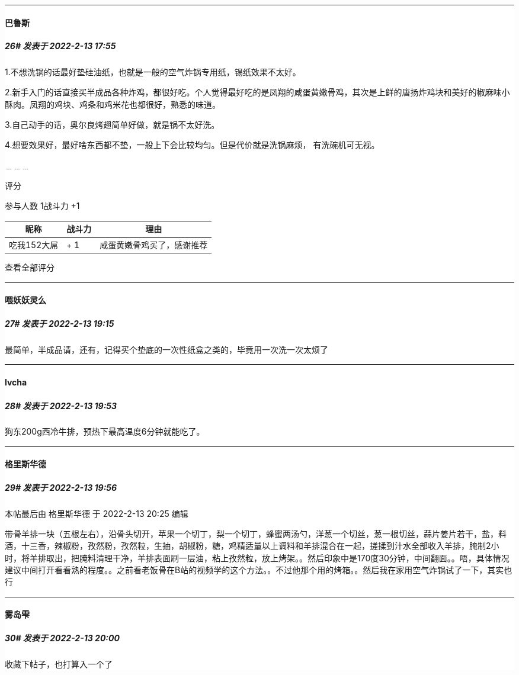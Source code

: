 *****

####  巴鲁斯  
##### 26#       发表于 2022-2-13 17:55

1.不想洗锅的话最好垫硅油纸，也就是一般的空气炸锅专用纸，锡纸效果不太好。

2.新手入门的话直接买半成品各种炸鸡，都很好吃。个人觉得最好吃的是凤翔的咸蛋黄嫩骨鸡，其次是上鲜的唐扬炸鸡块和美好的椒麻味小酥肉。凤翔的鸡块、鸡条和鸡米花也都很好，熟悉的味道。

3.自己动手的话，奥尔良烤翅简单好做，就是锅不太好洗。

4.想要效果好，最好啥东西都不垫，一般上下会比较均匀。但是代价就是洗锅麻烦， 有洗碗机可无视。

﹍﹍﹍

评分

 参与人数 1战斗力 +1

|昵称|战斗力|理由|
|----|---|---|
| 吃我152大屌| + 1|咸蛋黄嫩骨鸡买了，感谢推荐|

查看全部评分

*****

####  喂妖妖灵么  
##### 27#       发表于 2022-2-13 19:15

最简单，半成品请，还有，记得买个垫底的一次性纸盒之类的，毕竟用一次洗一次太烦了

*****

####  lvcha  
##### 28#       发表于 2022-2-13 19:53

狗东200g西冷牛排，预热下最高温度6分钟就能吃了。

*****

####  格里斯华德  
##### 29#       发表于 2022-2-13 19:56

 本帖最后由 格里斯华德 于 2022-2-13 20:25 编辑 

带骨羊排一块（五根左右），沿骨头切开，苹果一个切丁，梨一个切丁，蜂蜜两汤勺，洋葱一个切丝，葱一根切丝，蒜片姜片若干，盐，料酒，十三香，辣椒粉，孜然粉，孜然粒，生抽，胡椒粉，糖，鸡精适量以上调料和羊排混合在一起，搓揉到汁水全部收入羊排，腌制2小时，将羊排取出，把腌料清理干净，羊排表面刷一层油，粘上孜然粒，放上烤架。。然后印象中是170度30分钟，中间翻面。。唔，具体情况建议中间打开看看熟的程度。。之前看老饭骨在B站的视频学的这个方法。。不过他那个用的烤箱。。然后我在家用空气炸锅试了一下，其实也行

*****

####  雾岛雫  
##### 30#       发表于 2022-2-13 20:00

收藏下帖子，也打算入一个了
